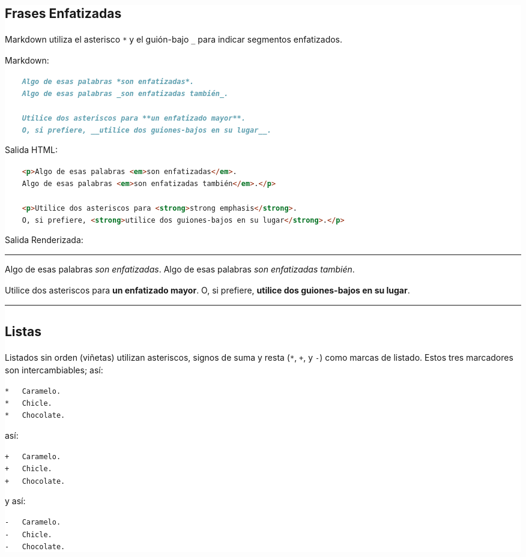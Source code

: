 ## Frases Enfatizadas ##

Markdown utiliza el asterisco `*` y el guión-bajo `_` para indicar segmentos
enfatizados.

Markdown:

```markdown
    Algo de esas palabras *son enfatizadas*.
    Algo de esas palabras _son enfatizadas también_.

    Utilice dos asteriscos para **un enfatizado mayor**.
    O, si prefiere, __utilice dos guiones-bajos en su lugar__.
```

Salida HTML:

```html
    <p>Algo de esas palabras <em>son enfatizadas</em>.
    Algo de esas palabras <em>son enfatizadas también</em>.</p>

    <p>Utilice dos asteriscos para <strong>strong emphasis</strong>.
    O, si prefiere, <strong>utilice dos guiones-bajos en su lugar</strong>.</p>
```

Salida Renderizada:

* * *

Algo de esas palabras *son enfatizadas*.
Algo de esas palabras _son enfatizadas también_.

Utilice dos asteriscos para **un enfatizado mayor**.
O, si prefiere, __utilice dos guiones-bajos en su lugar__.

* * *

## Listas ##

Listados sin orden (viñetas) utilizan asteriscos, signos de suma y resta (`*`,
`+`, y `-`) como marcas de listado. Estos tres marcadores son intercambiables;
así:

    *   Caramelo.
    *   Chicle.
    *   Chocolate.

así:

    +   Caramelo.
    +   Chicle.
    +   Chocolate.

y así:

    -   Caramelo.
    -   Chicle.
    -   Chocolate.
